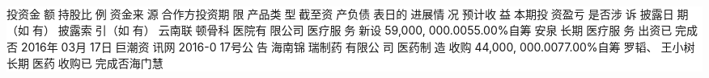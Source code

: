 投资金
额
持股比
例
资金来
源
合作方投资期
限
产品类
型
截至资
产负债
表日的
进展情
况
预计收
益
本期投
资盈亏
是否涉
诉
披露日
期（如
有）
披露索
引（如
有）
云南联
顿骨科
医院有
限公司
医疗服
务
新设
59,000,
000.0055.00%自筹
安泉
长期
医疗服
务
出资已
完成否
2016年
03月
17日
巨潮资
讯网
2016-0
17号公
告
海南锦
瑞制药
有限公
司
医药制
造
收购
44,000,
000.0077.00%自筹
罗韬、
王小树长期
医药
收购已
完成否海门慧